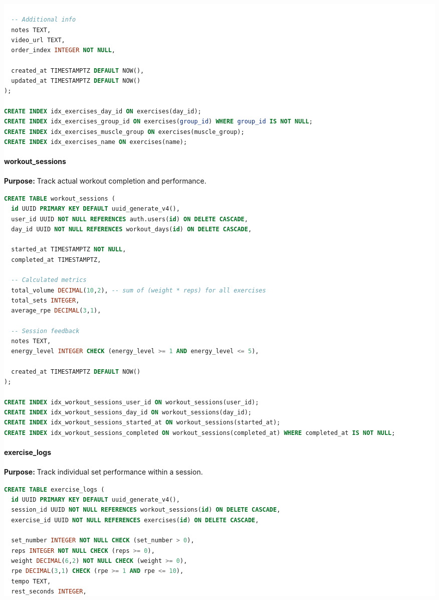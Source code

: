 ```sql

  -- Additional info
  notes TEXT,
  video_url TEXT,
  order_index INTEGER NOT NULL,

  created_at TIMESTAMPTZ DEFAULT NOW(),
  updated_at TIMESTAMPTZ DEFAULT NOW()
);

CREATE INDEX idx_exercises_day_id ON exercises(day_id);
CREATE INDEX idx_exercises_group_id ON exercises(group_id) WHERE group_id IS NOT NULL;
CREATE INDEX idx_exercises_muscle_group ON exercises(muscle_group);
CREATE INDEX idx_exercises_name ON exercises(name);
```

#### workout_sessions

**Purpose:** Track actual workout completion and performance.

```sql
CREATE TABLE workout_sessions (
  id UUID PRIMARY KEY DEFAULT uuid_generate_v4(),
  user_id UUID NOT NULL REFERENCES auth.users(id) ON DELETE CASCADE,
  day_id UUID NOT NULL REFERENCES workout_days(id) ON DELETE CASCADE,

  started_at TIMESTAMPTZ NOT NULL,
  completed_at TIMESTAMPTZ,

  -- Calculated metrics
  total_volume DECIMAL(10,2), -- sum of (weight * reps) for all exercises
  total_sets INTEGER,
  average_rpe DECIMAL(3,1),

  -- Session feedback
  notes TEXT,
  energy_level INTEGER CHECK (energy_level >= 1 AND energy_level <= 5),

  created_at TIMESTAMPTZ DEFAULT NOW()
);

CREATE INDEX idx_workout_sessions_user_id ON workout_sessions(user_id);
CREATE INDEX idx_workout_sessions_day_id ON workout_sessions(day_id);
CREATE INDEX idx_workout_sessions_started_at ON workout_sessions(started_at);
CREATE INDEX idx_workout_sessions_completed ON workout_sessions(completed_at) WHERE completed_at IS NOT NULL;
```

#### exercise_logs

**Purpose:** Track individual set performance within a session.

```sql
CREATE TABLE exercise_logs (
  id UUID PRIMARY KEY DEFAULT uuid_generate_v4(),
  session_id UUID NOT NULL REFERENCES workout_sessions(id) ON DELETE CASCADE,
  exercise_id UUID NOT NULL REFERENCES exercises(id) ON DELETE CASCADE,

  set_number INTEGER NOT NULL CHECK (set_number > 0),
  reps INTEGER NOT NULL CHECK (reps >= 0),
  weight DECIMAL(6,2) NOT NULL CHECK (weight >= 0),
  rpe DECIMAL(3,1) CHECK (rpe >= 1 AND rpe <= 10),
  tempo TEXT,
  rest_seconds INTEGER,

```